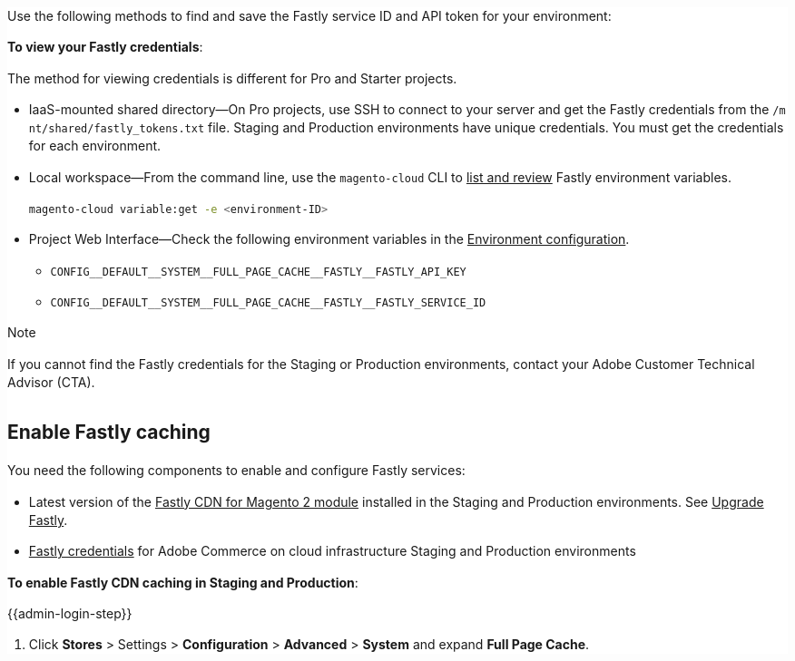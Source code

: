 Use the following methods to find and save the Fastly service ID and API token for your environment:

**To view your Fastly credentials**:

The method for viewing credentials is different for Pro and Starter projects.

- IaaS-mounted shared directory—On Pro projects, use SSH to connect to your server and get the Fastly credentials from the `/mnt/shared/fastly_tokens.txt` file. Staging and Production environments have unique credentials. You must get the credentials for each environment.

- Local workspace—From the command line, use the `magento-cloud` CLI to [list and review](../environment/variables-cloud.md#viewing-environment-variables) Fastly environment variables.

  ```bash
  magento-cloud variable:get -e <environment-ID>
  ```

- Project Web Interface—Check the following environment variables in the [Environment configuration](../project/overview.md#configure-environment).

  - `CONFIG__DEFAULT__SYSTEM__FULL_PAGE_CACHE__FASTLY__FASTLY_API_KEY`

  - `CONFIG__DEFAULT__SYSTEM__FULL_PAGE_CACHE__FASTLY__FASTLY_SERVICE_ID`

>[!NOTE]
>
>If you cannot find the Fastly credentials for the Staging or Production environments, contact your Adobe Customer Technical Advisor (CTA).

## Enable Fastly caching

You need the following components to enable and configure Fastly services:

- Latest version of the [Fastly CDN for Magento 2 module](fastly.md#fastly-cdn-module-for-magento-2) installed in the Staging and Production environments. See [Upgrade Fastly](#upgrade-the-fastly-module).

-  [Fastly credentials](#get-fastly-credentials) for Adobe Commerce on cloud infrastructure Staging and Production environments

**To enable Fastly CDN caching in Staging and Production**:

{{admin-login-step}}

1. Click **Stores** > Settings > **Configuration** > **Advanced** > **System** and expand **Full Page Cache**.
